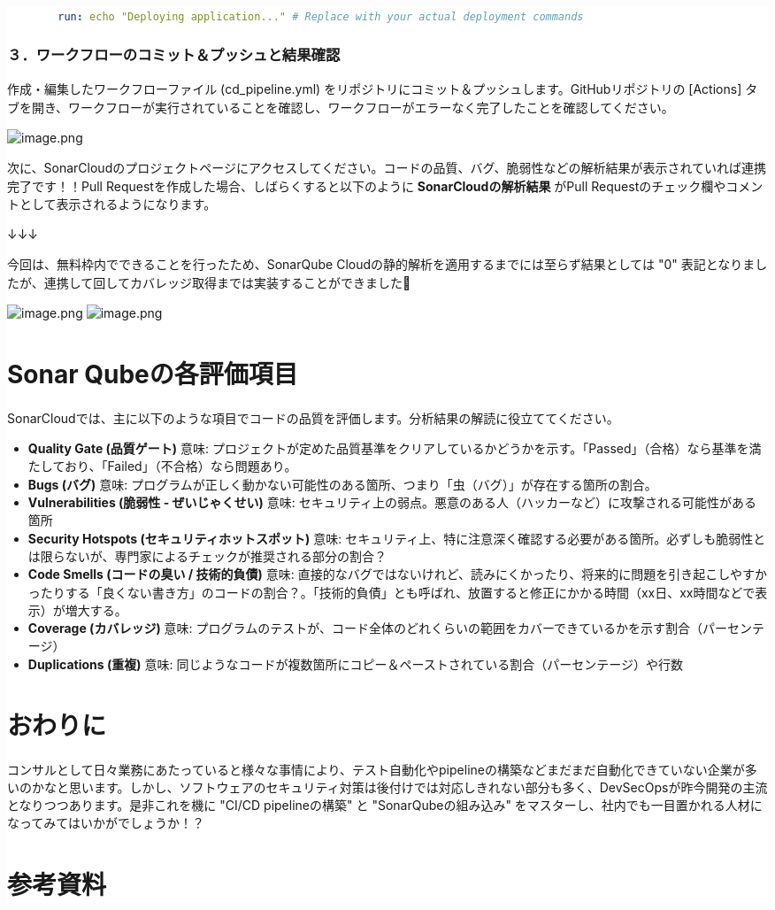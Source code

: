 ```yaml
        run: echo "Deploying application..." # Replace with your actual deployment commands
```

### ３．ワークフローのコミット＆プッシュと結果確認

作成・編集したワークフローファイル (cd_pipeline.yml) をリポジトリにコミット＆プッシュします。GitHubリポジトリの [Actions] タブを開き、ワークフローが実行されていることを確認し、ワークフローがエラーなく完了したことを確認してください。

<img src="/images/2025/20250619a/image_10.png" alt="image.png" width="1200" height="422" loading="lazy">

次に、SonarCloudのプロジェクトページにアクセスしてください。コードの品質、バグ、脆弱性などの解析結果が表示されていれば連携完了です！！Pull Requestを作成した場合、しばらくすると以下のように **SonarCloudの解析結果** がPull Requestのチェック欄やコメントとして表示されるようになります。

↓↓↓

今回は、無料枠内でできることを行ったため、SonarQube Cloudの静的解析を適用するまでには至らず結果としては "0" 表記となりましたが、連携して回してカバレッジ取得までは実装することができました👏

<img src="/images/2025/20250619a/image_11.png" alt="image.png" width="1200" height="610" loading="lazy">

<img src="/images/2025/20250619a/image_12.png" alt="image.png" width="1200" height="394" loading="lazy">

# Sonar Qubeの各評価項目

SonarCloudでは、主に以下のような項目でコードの品質を評価します。分析結果の解読に役立ててください。

- **Quality Gate (品質ゲート)**
意味: プロジェクトが定めた品質基準をクリアしているかどうかを示す。「Passed」（合格）なら基準を満たしており、「Failed」（不合格）なら問題あり。
- **Bugs (バグ)**
意味: プログラムが正しく動かない可能性のある箇所、つまり「虫（バグ）」が存在する箇所の割合。
- **Vulnerabilities (脆弱性 - ぜいじゃくせい)**
意味: セキュリティ上の弱点。悪意のある人（ハッカーなど）に攻撃される可能性がある箇所
- **Security Hotspots (セキュリティホットスポット)**
意味: セキュリティ上、特に注意深く確認する必要がある箇所。必ずしも脆弱性とは限らないが、専門家によるチェックが推奨される部分の割合？
- **Code Smells (コードの臭い / 技術的負債)**
意味: 直接的なバグではないけれど、読みにくかったり、将来的に問題を引き起こしやすかったりする「良くない書き方」のコードの割合？。「技術的負債」とも呼ばれ、放置すると修正にかかる時間（xx日、xx時間などで表示）が増大する。
- **Coverage (カバレッジ)**
意味: プログラムのテストが、コード全体のどれくらいの範囲をカバーできているかを示す割合（パーセンテージ）
- **Duplications (重複)**
意味: 同じようなコードが複数箇所にコピー＆ペーストされている割合（パーセンテージ）や行数

# おわりに

コンサルとして日々業務にあたっていると様々な事情により、テスト自動化やpipelineの構築などまだまだ自動化できていない企業が多いのかなと思います。しかし、ソフトウェアのセキュリティ対策は後付けでは対応しきれない部分も多く、DevSecOpsが昨今開発の主流となりつつあります。是非これを機に "CI/CD pipelineの構築" と "SonarQubeの組み込み" をマスターし、社内でも一目置かれる人材になってみてはいかがでしょうか！？

# 参考資料
